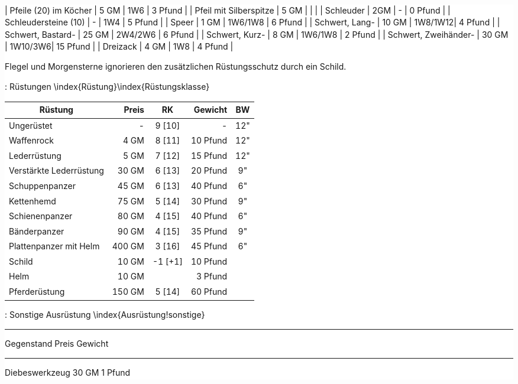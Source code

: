 | Pfeile (20) im Köcher              |  5 GM | 1W6     |   3 Pfund |
| Pfeil mit Silberspitze             |  5 GM |         |           |
| Schleuder                          |   2GM | -       |   0 Pfund |
| Schleudersteine (10)               |     - | 1W4     |   5 Pfund |
| Speer                              |  1 GM | 1W6/1W8 |   6 Pfund |
| Schwert, Lang-                     | 10 GM | 1W8/1W12|   4 Pfund |
| Schwert, Bastard-                  | 25 GM | 2W4/2W6 |   6 Pfund |
| Schwert, Kurz-                     |  8 GM | 1W6/1W8 |   2 Pfund |
| Schwert, Zweihänder-               | 30 GM | 1W10/3W6|  15 Pfund |
| Dreizack                           |  4 GM | 1W8     |   4 Pfund |

Flegel und Morgensterne ignorieren den zusätzlichen Rüstungsschutz 
durch ein Schild.

: Rüstungen
\index{Rüstung}\index{Rüstungsklasse}

| Rüstung                 |  Preis | RK     |  Gewicht | BW  |
|-------------------------|-------:|:------:|---------:|:---:|
| Ungerüstet              |      - | 9 [10] |        - | 12" |
| Waffenrock              |   4 GM | 8 [11] | 10 Pfund | 12" | 
| Lederrüstung            |   5 GM | 7 [12] | 15 Pfund | 12" |
| Verstärkte Lederrüstung |  30 GM | 6 [13] | 20 Pfund | 9"  |
| Schuppenpanzer          |  45 GM | 6 [13] | 40 Pfund | 6"  |
| Kettenhemd              |  75 GM | 5 [14] | 30 Pfund | 9"  |
| Schienenpanzer          |  80 GM | 4 [15] | 40 Pfund | 6"  | 
| Bänderpanzer            |  90 GM | 4 [15] | 35 Pfund | 9"  |
| Plattenpanzer mit Helm  | 400 GM | 3 [16] | 45 Pfund | 6"  |
| Schild                  |  10 GM | -1 [+1]| 10 Pfund |     |
| Helm                    |  10 GM |        | 3 Pfund  |     |
| Pferderüstung           | 150 GM | 5 [14] | 60 Pfund |     |


: Sonstige Ausrüstung
\index{Ausrüstung!sonstige}

----------------------------------------------------------------------
Gegenstand                                          Preis      Gewicht  
------------------------------------------ -------------- ------------ 
Diebeswerkzeug                                      30 GM      1 Pfund  
